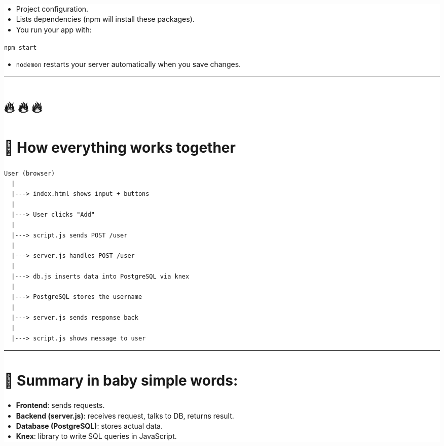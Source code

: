 * Project configuration.
* Lists dependencies (npm will install these packages).
* You run your app with:

```bash
npm start
```

* `nodemon` restarts your server automatically when you save changes.

---

# 🔥 🔥 🔥

# 🔄 **How everything works together**

```text
User (browser)
  |
  |---> index.html shows input + buttons
  |
  |---> User clicks "Add"
  |
  |---> script.js sends POST /user
  |
  |---> server.js handles POST /user
  |
  |---> db.js inserts data into PostgreSQL via knex
  |
  |---> PostgreSQL stores the username
  |
  |---> server.js sends response back
  |
  |---> script.js shows message to user
```

---

# 🧠 **Summary in baby simple words:**

* **Frontend**: sends requests.
* **Backend (server.js)**: receives request, talks to DB, returns result.
* **Database (PostgreSQL)**: stores actual data.
* **Knex**: library to write SQL queries in JavaScript.

